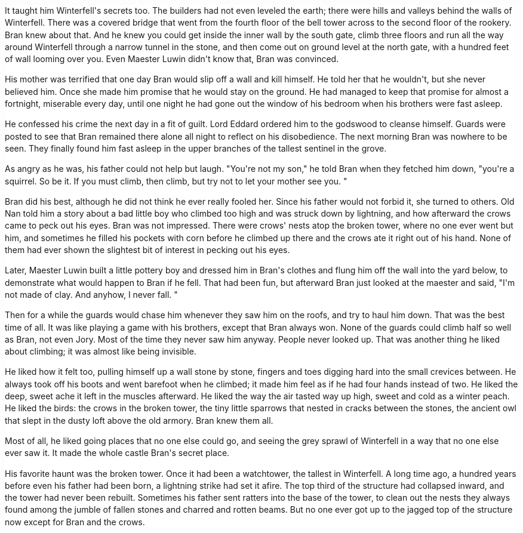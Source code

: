 It taught him Winterfell's secrets too. The builders had not even leveled the earth; there were hills and valleys behind the walls of Winterfell. There was a covered bridge that went from the fourth floor of the bell tower across to the second floor of the rookery. Bran knew about that. And he knew you could get inside the inner wall by the south gate, climb three floors and run all the way around Winterfell through a narrow tunnel in the stone, and then come out on ground level at the north gate, with a hundred feet of wall looming over you. Even Maester Luwin didn't know that, Bran was convinced.

His mother was terrified that one day Bran would slip off a wall and kill himself. He told her that he wouldn't, but she never believed him. Once she made him promise that he would stay on the ground. He had managed to keep that promise for almost a fortnight, miserable every day, until one night he had gone out the window of his bedroom when his brothers were fast asleep.

He confessed his crime the next day in a fit of guilt. Lord Eddard ordered him to the godswood to cleanse himself. Guards were posted to see that Bran remained there alone all night to reflect on his disobedience. The next morning Bran was nowhere to be seen. They finally found him fast asleep in the upper branches of the tallest sentinel in the grove.

As angry as he was, his father could not help but laugh. "You're not my son," he told Bran when they fetched him down, "you're a squirrel. So be it. If you must climb, then climb, but try not to let your mother see you. "

Bran did his best, although he did not think he ever really fooled her. Since his father would not forbid it, she turned to others. Old Nan told him a story about a bad little boy who climbed too high and was struck down by lightning, and how afterward the crows came to peck out his eyes. Bran was not impressed. There were crows' nests atop the broken tower, where no one ever went but him, and sometimes he filled his pockets with corn before he climbed up there and the crows ate it right out of his hand. None of them had ever shown the slightest bit of interest in pecking out his eyes.

Later, Maester Luwin built a little pottery boy and dressed him in Bran's clothes and flung him off the wall into the yard below, to demonstrate what would happen to Bran if he fell. That had been fun, but afterward Bran just looked at the maester and said, "I'm not made of clay. And anyhow, I never fall. "

Then for a while the guards would chase him whenever they saw him on the roofs, and try to haul him down. That was the best time of all. It was like playing a game with his brothers, except that Bran always won. None of the guards could climb half so well as Bran, not even Jory. Most of the time they never saw him anyway. People never looked up. That was another thing he liked about climbing; it was almost like being invisible.

He liked how it felt too, pulling himself up a wall stone by stone, fingers and toes digging hard into the small crevices between. He always took off his boots and went barefoot when he climbed; it made him feel as if he had four hands instead of two. He liked the deep, sweet ache it left in the muscles afterward. He liked the way the air tasted way up high, sweet and cold as a winter peach. He liked the birds: the crows in the broken tower, the tiny little sparrows that nested in cracks between the stones, the ancient owl that slept in the dusty loft above the old armory. Bran knew them all.

Most of all, he liked going places that no one else could go, and seeing the grey sprawl of Winterfell in a way that no one else ever saw it. It made the whole castle Bran's secret place.

His favorite haunt was the broken tower. Once it had been a watchtower, the tallest in Winterfell. A long time ago, a hundred years before even his father had been born, a lightning strike had set it afire. The top third of the structure had collapsed inward, and the tower had never been rebuilt. Sometimes his father sent ratters into the base of the tower, to clean out the nests they always found among the jumble of fallen stones and charred and rotten beams. But no one ever got up to the jagged top of the structure now except for Bran and the crows.
